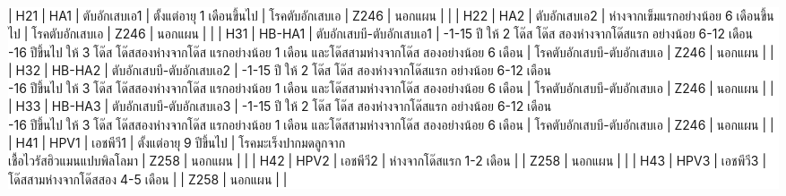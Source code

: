 | H21        | HA1                                | ตับอักเสบเอ1                                                 | ตั้งแต่อายุ 1 เดือนขึ้นไป                                                                                                                                                                             | โรคตับอักเสบเอ                                                                                                  | Z246             | นอกแผน |                                                                                                                                                       |
| H22        | HA2                                | ตับอักเสบเอ2                                                 | ห่างจากเข็มแรกอย่างน้อย 6 เดือนขึ้นไป                                                                                                                                                                 | โรคตับอักเสบเอ                                                                                                  | Z246             | นอกแผน |                                                                                                                                                       |
| H31        | HB-HA1                             | ตับอักเสบบี-ตับอักเสบเอ1                                     |  -1-15 ปี ให้  2 โด๊ส  โด๊ส  สองห่างจากโด๊สแรก  อย่างน้อย 6-12 เดือน<br/>-16  ปีขึ้นไป ให้ 3 โด๊ส โด๊สสองห่างจากโด๊ส แรกอย่างน้อย 1 เดือน และโด๊สสามห่างจากโด๊ส สองอย่างน้อย 6 เดือน                  | โรคตับอักเสบบี-ตับอักเสบเอ                                                                                      | Z246             | นอกแผน |                                                                                                                                                       |
| H32        | HB-HA2                             | ตับอักเสบบี-ตับอักเสบเอ2                                     |  -1-15 ปี ให้  2 โด๊ส  โด๊ส  สองห่างจากโด๊สแรก  อย่างน้อย 6-12 เดือน<br/>-16  ปีขึ้นไป ให้ 3 โด๊ส โด๊สสองห่างจากโด๊ส แรกอย่างน้อย 1 เดือน และโด๊สสามห่างจากโด๊ส สองอย่างน้อย 6 เดือน                  | โรคตับอักเสบบี-ตับอักเสบเอ                                                                                      | Z246             | นอกแผน |                                                                                                                                                       |
| H33        | HB-HA3                             | ตับอักเสบบี-ตับอักเสบเอ3                                     |  -1-15 ปี ให้  2 โด๊ส  โด๊ส  สองห่างจากโด๊สแรก  อย่างน้อย 6-12 เดือน<br/>-16  ปีขึ้นไป ให้ 3 โด๊ส โด๊สสองห่างจากโด๊ส แรกอย่างน้อย 1 เดือน และโด๊สสามห่างจากโด๊ส สองอย่างน้อย 6 เดือน                  | โรคตับอักเสบบี-ตับอักเสบเอ                                                                                      | Z246             | นอกแผน |                                                                                                                                                       |
| H41        | HPV1                               | เอชพีวี1                                                     | ตั้งแต่อายุ 9 ปีขึ้นไป                                                                                                                                                                                | โรคมะเร็งปากมดลูกจาก<br/>เชื้อไวรัสฮิวแมนแปบพิลโลมา                                                             | Z258             | นอกแผน |                                                                                                                                                       |
| H42        | HPV2                               | เอชพีวี2                                                     | ห่างจากโด๊สแรก 1-2 เดือน                                                                                                                                                                              |                                                                                                                 | Z258             | นอกแผน |                                                                                                                                                       |
| H43        | HPV3                               | เอชพีวี3                                                     | โด๊สสามห่างจากโด๊สสอง 4-5 เดือน                                                                                                                                                                       |                                                                                                                 | Z258             | นอกแผน |                                                                                                                                                       |
